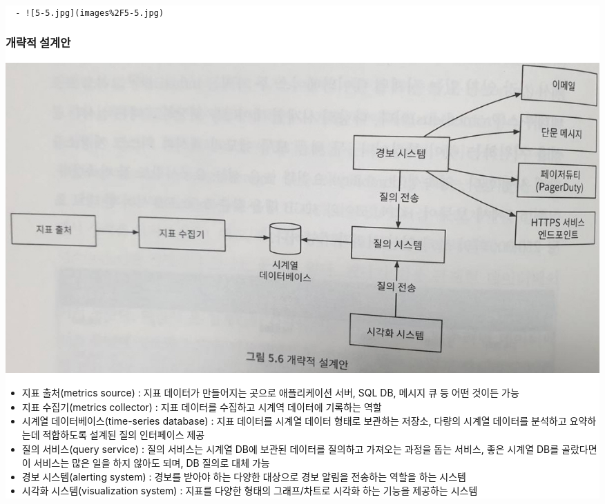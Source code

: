       - ![5-5.jpg](images%2F5-5.jpg)

### 개략적 설계안
![5-6.jpg](images%2F5-6.jpg)
- 지표 출처(metrics source) : 지표 데이터가 만들어지는 곳으로 애플리케이션 서버, SQL DB, 메시지 큐 등 어떤 것이든 가능
- 지표 수집기(metrics collector) : 지표 데이터를 수집하고 시계역 데이터에 기록하는 역할
- 시계열 데이터베이스(time-series database) : 지표 데이터를 시계열 데이터 형태로 보관하는 저장소, 다량의 시계열 데이터를 분석하고 요약하는데 적합하도록 설계된 질의 인터페이스 제공
- 질의 서비스(query service) : 질의 서비스는 시계열 DB에 보관된 데이터를 질의하고 가져오는 과정을 돕는 서비스, 좋은 시계열 DB를 골랐다면 이 서비스는 많은 일을 하지 않아도 되며, DB 질의로 대체 가능
- 경보 시스템(alerting system) : 경보를 받아야 하는 다양한 대상으로 경보 알림을 전송하는 역할을 하는 시스템
- 시각화 시스템(visualization system) : 지표를 다양한 형태의 그래프/차트로 시각화 하는 기능을 제공하는 시스템
